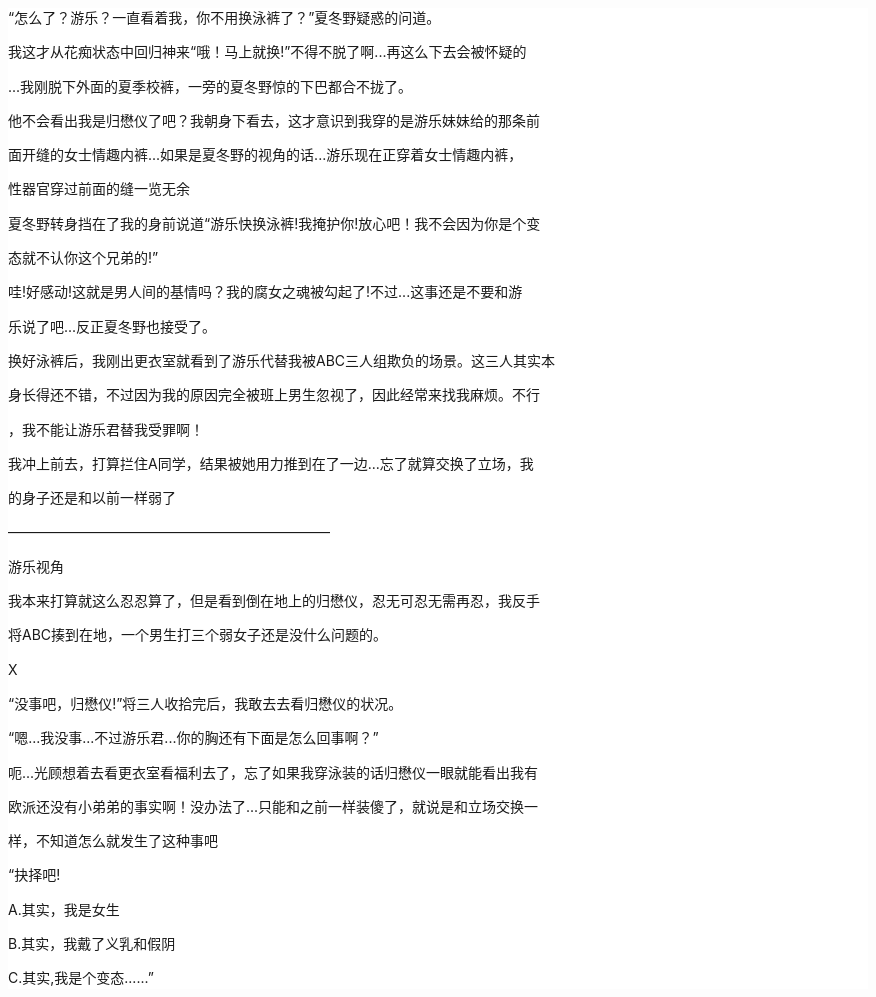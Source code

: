 

“怎么了？游乐？一直看着我，你不用换泳裤了？”夏冬野疑惑的问道。



我这才从花痴状态中回归神来“哦！马上就换!”不得不脱了啊...再这么下去会被怀疑的

...我刚脱下外面的夏季校裤，一旁的夏冬野惊的下巴都合不拢了。



他不会看出我是归懋仪了吧？我朝身下看去，这才意识到我穿的是游乐妹妹给的那条前

面开缝的女士情趣内裤...如果是夏冬野的视角的话...游乐现在正穿着女士情趣内裤，

性器官穿过前面的缝一览无余

夏冬野转身挡在了我的身前说道“游乐快换泳裤!我掩护你!放心吧！我不会因为你是个变

态就不认你这个兄弟的!”

哇!好感动!这就是男人间的基情吗？我的腐女之魂被勾起了!不过...这事还是不要和游

乐说了吧...反正夏冬野也接受了。

换好泳裤后，我刚出更衣室就看到了游乐代替我被ABC三人组欺负的场景。这三人其实本

身长得还不错，不过因为我的原因完全被班上男生忽视了，因此经常来找我麻烦。不行

，我不能让游乐君替我受罪啊！



我冲上前去，打算拦住A同学，结果被她用力推到在了一边...忘了就算交换了立场，我

的身子还是和以前一样弱了

———————————————————————

游乐视角

我本来打算就这么忍忍算了，但是看到倒在地上的归懋仪，忍无可忍无需再忍，我反手

将ABC揍到在地，一个男生打三个弱女子还是没什么问题的。

X

“没事吧，归懋仪!”将三人收拾完后，我敢去去看归懋仪的状况。



“嗯...我没事...不过游乐君...你的胸还有下面是怎么回事啊？”



呃...光顾想着去看更衣室看福利去了，忘了如果我穿泳装的话归懋仪一眼就能看出我有

欧派还没有小弟弟的事实啊！没办法了...只能和之前一样装傻了，就说是和立场交换一

样，不知道怎么就发生了这种事吧

“抉择吧!

A.其实，我是女生

B.其实，我戴了义乳和假阴

C.其实,我是个变态......”

